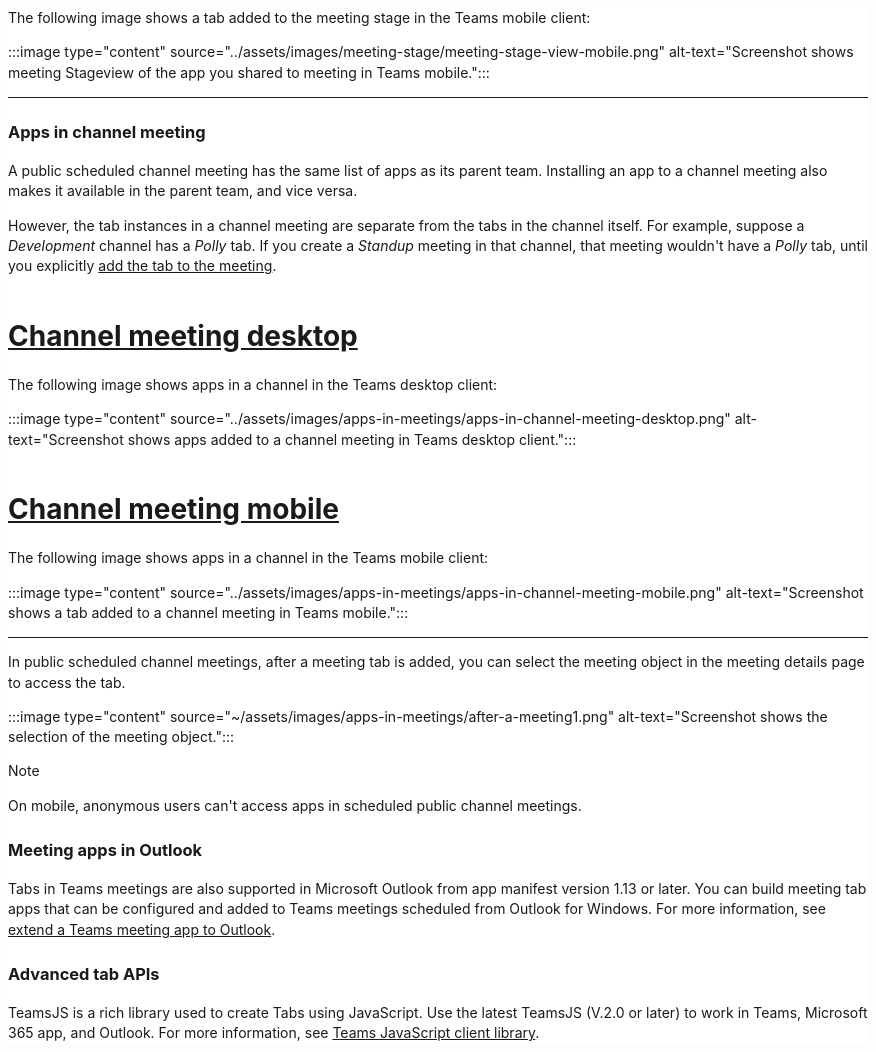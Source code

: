    The following image shows a tab added to the meeting stage in the Teams mobile client:

   :::image type="content" source="../assets/images/meeting-stage/meeting-stage-view-mobile.png" alt-text="Screenshot shows meeting Stageview of the app you shared to meeting in Teams mobile.":::

---

### Apps in channel meeting

A public scheduled channel meeting has the same list of apps as its parent team. Installing an app to a channel meeting also makes it available in the parent team, and vice versa.

However, the tab instances in a channel meeting are separate from the tabs in the channel itself. For example, suppose a *Development* channel has a *Polly* tab. If you create a *Standup* meeting in that channel, that meeting wouldn't have a *Polly* tab, until you explicitly [add the tab to the meeting](#meeting-details-view).

# [Channel meeting desktop](#tab/channel-meeting-desktop)

   The following image shows apps in a channel in the Teams desktop client:

   :::image type="content" source="../assets/images/apps-in-meetings/apps-in-channel-meeting-desktop.png" alt-text="Screenshot shows apps added to a channel meeting in Teams desktop client.":::

# [Channel meeting mobile](#tab/channel-meeting-mobile)

   The following image shows apps in a channel in the Teams mobile client:

   :::image type="content" source="../assets/images/apps-in-meetings/apps-in-channel-meeting-mobile.png" alt-text="Screenshot shows a tab added to a channel meeting in Teams mobile.":::

---

In public scheduled channel meetings, after a meeting tab is added, you can select the meeting object in the meeting details page to access the tab.

:::image type="content" source="~/assets/images/apps-in-meetings/after-a-meeting1.png" alt-text="Screenshot shows the selection of the meeting object.":::

> [!NOTE]
> On mobile, anonymous users can't access apps in scheduled public channel meetings.

### Meeting apps in Outlook

Tabs in Teams meetings are also supported in Microsoft Outlook from app manifest version 1.13 or later. You can build meeting tab apps that can be configured and added to Teams meetings scheduled from Outlook for Windows. For more information, see [extend a Teams meeting app to Outlook](../m365-apps/extend-m365-meeting-app.md).

### Advanced tab APIs

TeamsJS is a rich library used to create Tabs using JavaScript. Use the latest TeamsJS (V.2.0 or later) to work in Teams, Microsoft 365 app, and Outlook. For more information, see [Teams JavaScript client library](/microsoftteams/platform/tabs/how-to/using-teams-client-library).
